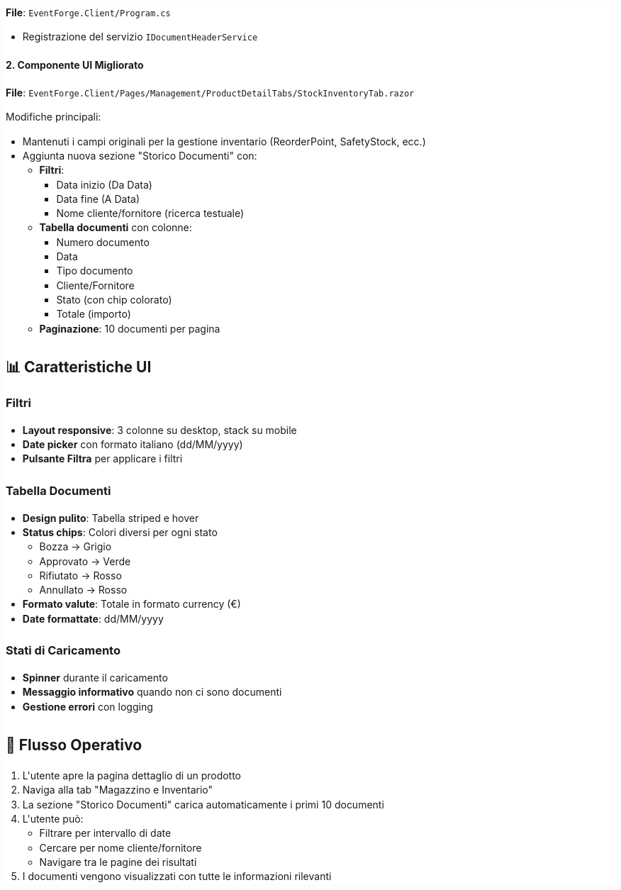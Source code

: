 **File**: `EventForge.Client/Program.cs`
- Registrazione del servizio `IDocumentHeaderService`

#### 2. Componente UI Migliorato

**File**: `EventForge.Client/Pages/Management/ProductDetailTabs/StockInventoryTab.razor`

Modifiche principali:
- Mantenuti i campi originali per la gestione inventario (ReorderPoint, SafetyStock, ecc.)
- Aggiunta nuova sezione "Storico Documenti" con:
  - **Filtri**:
    - Data inizio (Da Data)
    - Data fine (A Data)
    - Nome cliente/fornitore (ricerca testuale)
  - **Tabella documenti** con colonne:
    - Numero documento
    - Data
    - Tipo documento
    - Cliente/Fornitore
    - Stato (con chip colorato)
    - Totale (importo)
  - **Paginazione**: 10 documenti per pagina

## 📊 Caratteristiche UI

### Filtri
- **Layout responsive**: 3 colonne su desktop, stack su mobile
- **Date picker** con formato italiano (dd/MM/yyyy)
- **Pulsante Filtra** per applicare i filtri

### Tabella Documenti
- **Design pulito**: Tabella striped e hover
- **Status chips**: Colori diversi per ogni stato
  - Bozza → Grigio
  - Approvato → Verde
  - Rifiutato → Rosso
  - Annullato → Rosso
- **Formato valute**: Totale in formato currency (€)
- **Date formattate**: dd/MM/yyyy

### Stati di Caricamento
- **Spinner** durante il caricamento
- **Messaggio informativo** quando non ci sono documenti
- **Gestione errori** con logging

## 🔄 Flusso Operativo

1. L'utente apre la pagina dettaglio di un prodotto
2. Naviga alla tab "Magazzino e Inventario"
3. La sezione "Storico Documenti" carica automaticamente i primi 10 documenti
4. L'utente può:
   - Filtrare per intervallo di date
   - Cercare per nome cliente/fornitore
   - Navigare tra le pagine dei risultati
5. I documenti vengono visualizzati con tutte le informazioni rilevanti
